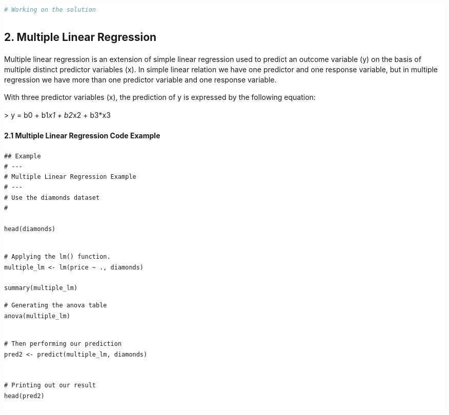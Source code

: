 ```R
# Working on the solution


```

## 2.  Multiple Linear Regression

Multiple linear regression is an extension of simple linear regression used to predict an outcome variable (y) on the basis of multiple distinct predictor variables (x). In simple linear relation we have one predictor and one response variable, but in multiple regression we have more than one predictor variable and one response variable.

With three predictor variables (x), the prediction of y is expressed by the following equation:

&gt; y = b0 + b1*x1 + b2*x2 + b3*x3

#### 2.1 Multiple Linear Regression Code Example


```{R}
## Example  
# ---
# Multiple Linear Regression Example 
# ---
# Use the diamonds dataset
# 

head(diamonds)


```


```{R}
# Applying the lm() function.
multiple_lm <- lm(price ~ ., diamonds)

summary(multiple_lm)
```


```{R}
# Generating the anova table
anova(multiple_lm)


```


```{R}
# Then performing our prediction 
pred2 <- predict(multiple_lm, diamonds)


# Printing out our result
head(pred2)


```
